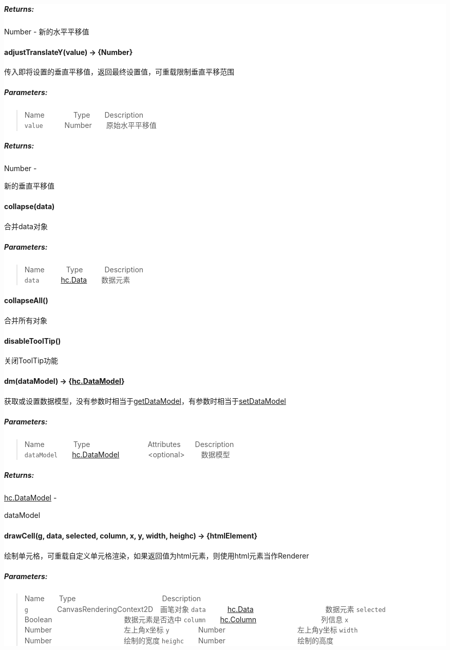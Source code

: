##### Returns:

Number - 新的水平平移值

#### adjustTranslateY(value) → {Number}

传入即将设置的垂直平移值，返回最终设置值，可重载限制垂直平移范围

##### Parameters:
>Name&emsp;&emsp;&emsp;&emsp;Type&emsp;&emsp;Description  
`value`&emsp;&emsp;&emsp;Number&emsp;&emsp;原始水平平移值 

##### Returns:

Number -

新的垂直平移值

#### collapse(data)

合并data对象

##### Parameters:
>Name&emsp;&emsp;&emsp;Type&emsp;&emsp;&emsp;Description  
`data`&emsp;&emsp;&emsp;[hc.Data](hc.Data.html)&emsp;&emsp;数据元素  

#### collapseAll()

合并所有对象

#### disableToolTip()

关闭ToolTip功能

#### dm(dataModel) → {[hc.DataModel](hc.DataModel.html)}

获取或设置数据模型，没有参数时相当于[getDataModel](hc.widget.TreeTableView.html#getDataModel)，有参数时相当于[setDataModel](hc.widget.TreeTableView.html#setDataModel)

##### Parameters:
>Name&emsp;&emsp;&emsp;&emsp;Type&emsp;&emsp;&emsp;&emsp;&emsp;&emsp;&emsp;&emsp;Attributes&emsp;&emsp;Description  
`dataModel`&emsp;&emsp;[hc.DataModel](hc.DataModel.html)&emsp;&emsp;&emsp;&emsp;\<optional> &emsp;&emsp;数据模型


##### Returns:

[hc.DataModel](hc.DataModel.html) -

dataModel

#### drawCell(g, data, selected, column, x, y, width, heighc) → {htmlElement}

绘制单元格，可重载自定义单元格渲染，如果返回值为html元素，则使用html元素当作Renderer

##### Parameters:
>Name&emsp;&emsp;Type&emsp;&emsp;&emsp;&emsp;&emsp;&emsp;&emsp;&emsp;&emsp;&emsp;&emsp;&emsp;Description  
`g`&emsp;&emsp;&emsp;&emsp;CanvasRenderingContext2D&emsp;画笔对象
`data`&emsp;&emsp;&emsp;[hc.Data](hc.Data.html)&emsp;&emsp;&emsp;&emsp;&emsp;&emsp;&emsp;&emsp;&emsp;&emsp;数据元素
`selected`&emsp;Boolean&emsp;&emsp;&emsp;&emsp;&emsp;&emsp;&emsp;&emsp;&emsp;&emsp;数据元素是否选中
`column`&emsp;&emsp;[hc.Column](hc.Column.html)&emsp;&emsp;&emsp;&emsp;&emsp;&emsp;&emsp;&emsp;&emsp;列信息
`x`&emsp;&emsp;&emsp;&emsp;Number&emsp;&emsp;&emsp;&emsp;&emsp;&emsp;&emsp;&emsp;&emsp;&emsp;左上角x坐标
`y`&emsp;&emsp;&emsp;&emsp;Number&emsp;&emsp;&emsp;&emsp;&emsp;&emsp;&emsp;&emsp;&emsp;&emsp;左上角y坐标
`width`&emsp;&emsp; Number&emsp;&emsp;&emsp;&emsp;&emsp;&emsp;&emsp;&emsp;&emsp;&emsp;绘制的宽度
`heighc`&emsp;&emsp;Number&emsp;&emsp;&emsp;&emsp;&emsp;&emsp;&emsp;&emsp;&emsp;&emsp;绘制的高度